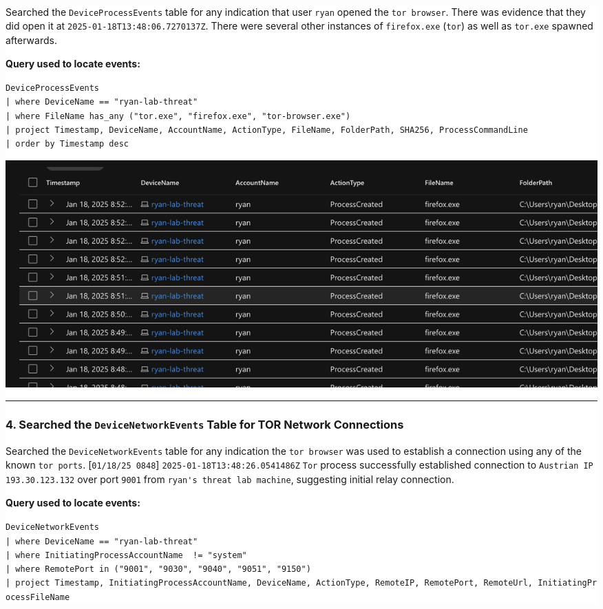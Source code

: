 Searched the `DeviceProcessEvents` table for any indication that user `ryan` opened the `tor browser`. There was evidence that they did open it at `2025-01-18T13:48:06.7270137Z`. There were several other instances of `firefox.exe` (`tor`) as well as `tor.exe` spawned afterwards.

**Query used to locate events:**

```kql
DeviceProcessEvents
| where DeviceName == "ryan-lab-threat"
| where FileName has_any ("tor.exe", "firefox.exe", "tor-browser.exe")
| project Timestamp, DeviceName, AccountName, ActionType, FileName, FolderPath, SHA256, ProcessCommandLine
| order by Timestamp desc

```
<img width="1212" alt="image" src="/assets/processcreation.png">

---

### 4. Searched the `DeviceNetworkEvents` Table for TOR Network Connections

Searched the `DeviceNetworkEvents` table for any indication the `tor browser` was used to establish a connection using any of the known `tor ports`.
[`01/18/25 0848`] `2025-01-18T13:48:26.0541486Z` `Tor` process successfully established connection to `Austrian IP 193.30.123.132` over port `9001` from `ryan's threat lab machine`, suggesting initial relay connection.


**Query used to locate events:**

```kql
DeviceNetworkEvents
| where DeviceName == "ryan-lab-threat"
| where InitiatingProcessAccountName  != "system"
| where RemotePort in ("9001", "9030", "9040", "9051", "9150")
| project Timestamp, InitiatingProcessAccountName, DeviceName, ActionType, RemoteIP, RemotePort, RemoteUrl, InitiatingProcessFileName

```